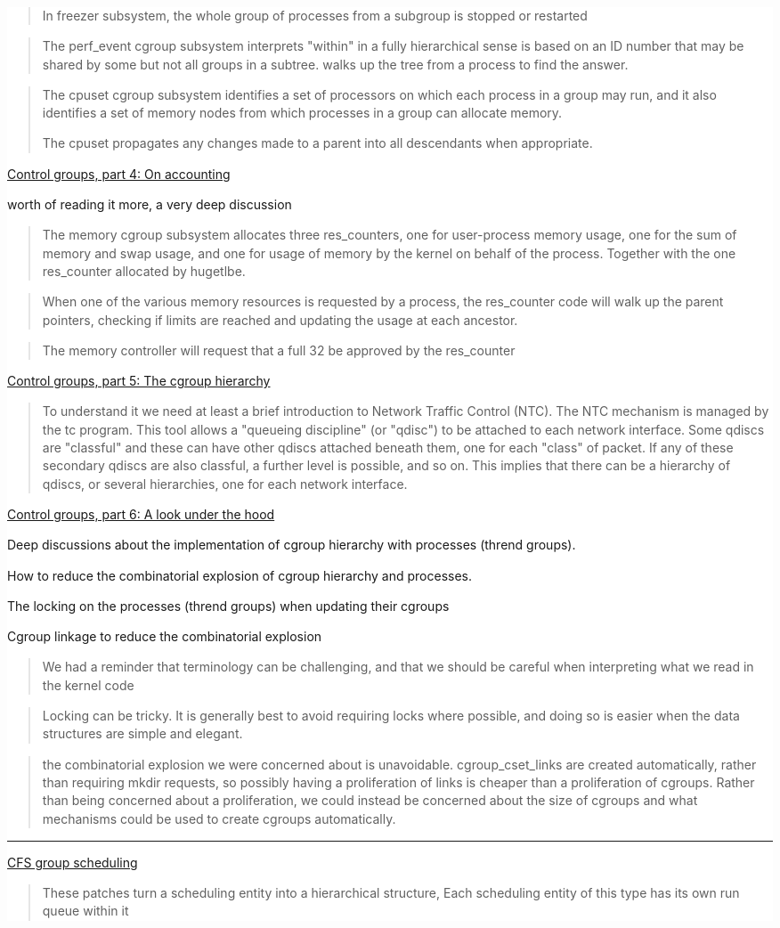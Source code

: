>In freezer subsystem, the whole group of processes from a subgroup is stopped or restarted

>The perf_event cgroup subsystem interprets "within" in a fully hierarchical sense is based on an ID number that may be shared by some but not all groups in a subtree. walks up the tree from a process to find the answer.

>The cpuset cgroup subsystem identifies a set of processors on which each process in a group may run, and it also identifies a set of memory nodes from which processes in a group can allocate memory.
>
>The cpuset propagates any changes made to a parent into all descendants when appropriate.

[Control groups, part 4: On accounting](https://lwn.net/Articles/606004/)

worth of reading it more, a very deep discussion

>The memory cgroup subsystem allocates three res_counters, one for user-process memory usage, one for the sum of memory and swap usage, and one for usage of memory by the kernel on behalf of the process. Together with the one res_counter allocated by hugetlbe.

>When one of the various memory resources is requested by a process, the res_counter code will walk up the parent pointers, checking if limits are reached and updating the usage at each ancestor.

>The memory controller will request that a full 32 be approved by the res_counter

[Control groups, part 5: The cgroup hierarchy](https://lwn.net/Articles/606699/)

>To understand it we need at least a brief introduction to Network Traffic Control (NTC). The NTC mechanism is managed by the tc program. This tool allows a "queueing discipline" (or "qdisc") to be attached to each network interface. Some qdiscs are "classful" and these can have other qdiscs attached beneath them, one for each "class" of packet. If any of these secondary qdiscs are also classful, a further level is possible, and so on. This implies that there can be a hierarchy of qdiscs, or several hierarchies, one for each network interface.

[Control groups, part 6: A look under the hood](https://lwn.net/Articles/606925/)

Deep discussions about the implementation of cgroup hierarchy with processes (thrend groups).

How to reduce the combinatorial explosion of cgroup hierarchy and processes.

The locking on the processes (thrend groups) when updating their cgroups

Cgroup linkage to reduce the combinatorial explosion

>We had a reminder that terminology can be challenging, and that we should be careful when interpreting what we read in the kernel code

>Locking can be tricky. It is generally best to avoid requiring locks where possible, and doing so is easier when the data structures are simple and elegant.

>the combinatorial explosion we were concerned about is unavoidable. cgroup_cset_links are created automatically, rather than requiring mkdir requests, so possibly having a proliferation of links is cheaper than a proliferation of cgroups. Rather than being concerned about a proliferation, we could instead be concerned about the size of cgroups and what mechanisms could be used to create cgroups automatically.

***

[CFS group scheduling](https://lwn.net/Articles/240474/)

>These patches turn a scheduling entity into a hierarchical structure, Each scheduling entity of this type has its own run queue within it
